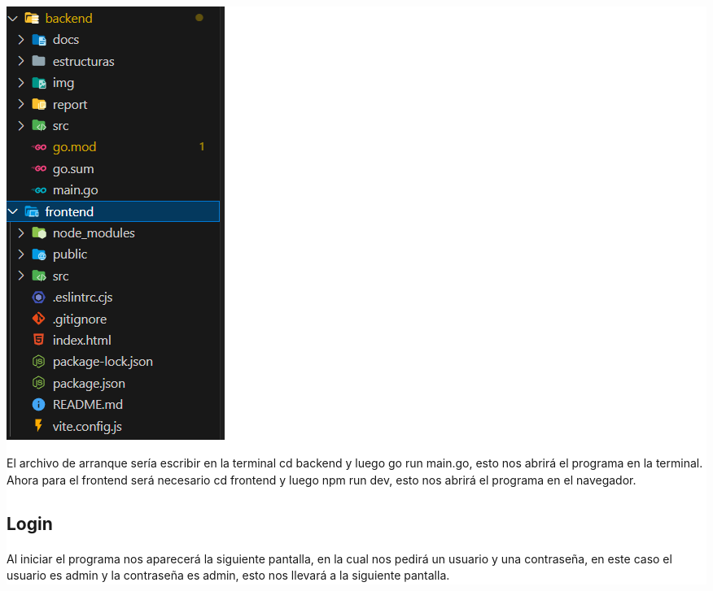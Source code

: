 ![Lenguajes_go](../img/controller.png)

El archivo de arranque sería escribir en la terminal cd backend y luego go run main.go, esto nos abrirá el programa en la terminal.
Ahora para el frontend será necesario cd frontend y luego npm run dev, esto nos abrirá el programa en el navegador.


## Login
Al iniciar el programa nos aparecerá la siguiente pantalla, en la cual nos pedirá un usuario y una contraseña, en este caso el usuario es admin y la contraseña es admin, esto nos llevará a la siguiente pantalla.

